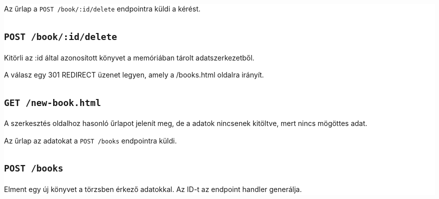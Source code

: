 Az űrlap a `POST /book/:id/delete` endpointra küldi a kérést.

## `POST /book/:id/delete`

Kitörli az :id által azonosított könyvet a memóriában tárolt
adatszerkezetből.


A válasz egy 301 REDIRECT üzenet legyen, amely a /books.html
oldalra irányít.


## `GET /new-book.html`

A szerkesztés oldalhoz hasonló űrlapot jelenít meg, de a adatok
nincsenek kitöltve, mert nincs mögöttes adat.

Az űrlap az adatokat a `POST /books` endpointra küldi.

## `POST /books`

Elment egy új könyvet a törzsben érkező adatokkal. Az ID-t
az endpoint handler generálja.




